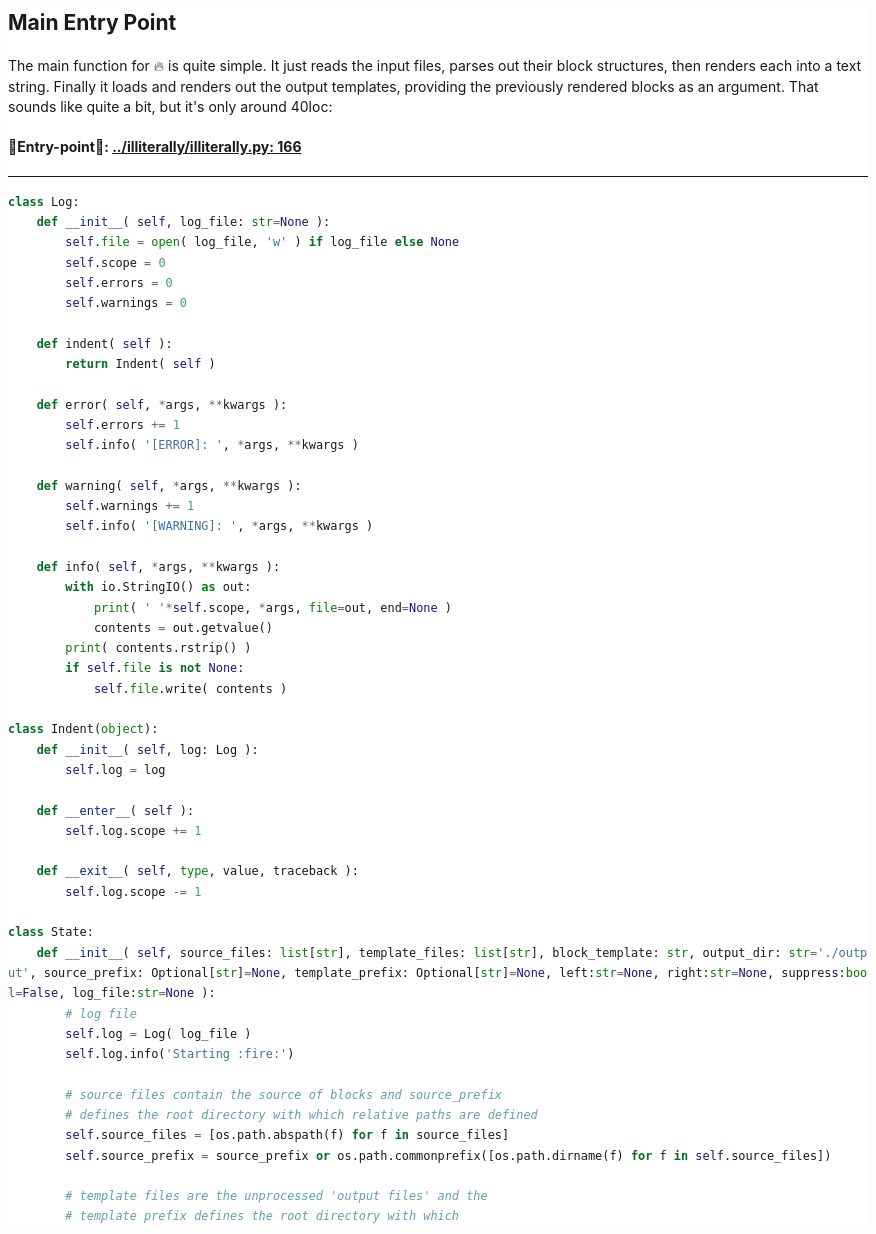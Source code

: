 ## Main Entry Point

The main function for 🔥 is quite simple. It just reads the input files, parses out their block structures, then renders each into a text string. Finally it loads and renders out the output templates, providing the previously rendered blocks as an argument. That sounds like quite a bit, but it's only around 40loc: 

#### <a name="entry-point"></a>🚀**Entry-point**🚗: [../illiterally/illiterally.py: 166](../illiterally/illiterally.py)
___
```python
class Log:
    def __init__( self, log_file: str=None ):
        self.file = open( log_file, 'w' ) if log_file else None
        self.scope = 0
        self.errors = 0
        self.warnings = 0

    def indent( self ):
        return Indent( self )

    def error( self, *args, **kwargs ):
        self.errors += 1
        self.info( '[ERROR]: ', *args, **kwargs )

    def warning( self, *args, **kwargs ):
        self.warnings += 1
        self.info( '[WARNING]: ', *args, **kwargs )

    def info( self, *args, **kwargs ):
        with io.StringIO() as out:
            print( ' '*self.scope, *args, file=out, end=None )
            contents = out.getvalue()
        print( contents.rstrip() )
        if self.file is not None:
            self.file.write( contents )

class Indent(object):
    def __init__( self, log: Log ):
        self.log = log

    def __enter__( self ):
        self.log.scope += 1

    def __exit__( self, type, value, traceback ):
        self.log.scope -= 1

class State:
    def __init__( self, source_files: list[str], template_files: list[str], block_template: str, output_dir: str='./output', source_prefix: Optional[str]=None, template_prefix: Optional[str]=None, left:str=None, right:str=None, suppress:bool=False, log_file:str=None ):
        # log file
        self.log = Log( log_file )
        self.log.info('Starting :fire:')

        # source files contain the source of blocks and source_prefix
        # defines the root directory with which relative paths are defined
        self.source_files = [os.path.abspath(f) for f in source_files]
        self.source_prefix = source_prefix or os.path.commonprefix([os.path.dirname(f) for f in self.source_files])
    
        # template files are the unprocessed 'output files' and the
        # template prefix defines the root directory with which 
```